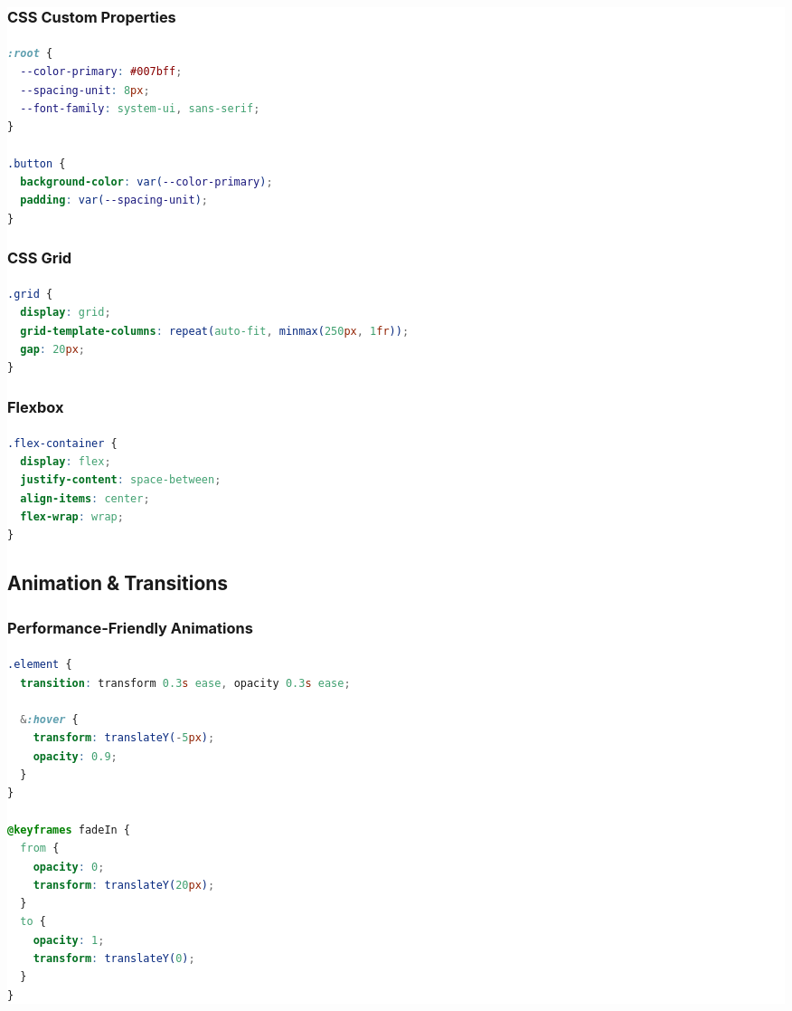 ### CSS Custom Properties
```css
:root {
  --color-primary: #007bff;
  --spacing-unit: 8px;
  --font-family: system-ui, sans-serif;
}

.button {
  background-color: var(--color-primary);
  padding: var(--spacing-unit);
}
```

### CSS Grid
```css
.grid {
  display: grid;
  grid-template-columns: repeat(auto-fit, minmax(250px, 1fr));
  gap: 20px;
}
```

### Flexbox
```css
.flex-container {
  display: flex;
  justify-content: space-between;
  align-items: center;
  flex-wrap: wrap;
}
```

## Animation & Transitions

### Performance-Friendly Animations
```scss
.element {
  transition: transform 0.3s ease, opacity 0.3s ease;
  
  &:hover {
    transform: translateY(-5px);
    opacity: 0.9;
  }
}

@keyframes fadeIn {
  from {
    opacity: 0;
    transform: translateY(20px);
  }
  to {
    opacity: 1;
    transform: translateY(0);
  }
}
```
